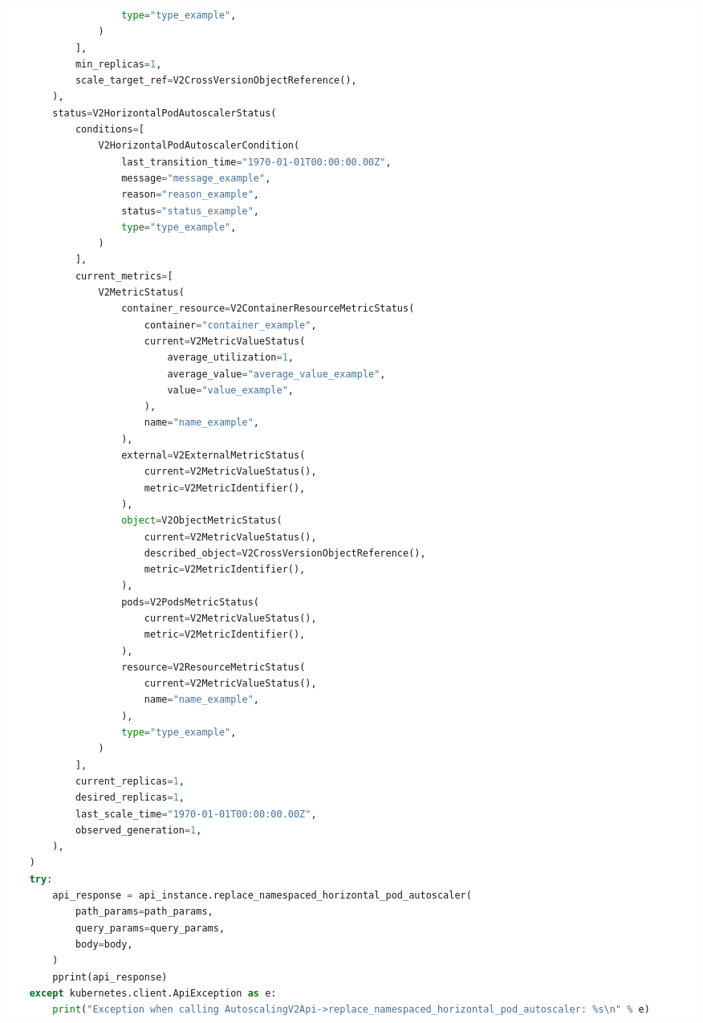 ```python
                    type="type_example",
                )
            ],
            min_replicas=1,
            scale_target_ref=V2CrossVersionObjectReference(),
        ),
        status=V2HorizontalPodAutoscalerStatus(
            conditions=[
                V2HorizontalPodAutoscalerCondition(
                    last_transition_time="1970-01-01T00:00:00.00Z",
                    message="message_example",
                    reason="reason_example",
                    status="status_example",
                    type="type_example",
                )
            ],
            current_metrics=[
                V2MetricStatus(
                    container_resource=V2ContainerResourceMetricStatus(
                        container="container_example",
                        current=V2MetricValueStatus(
                            average_utilization=1,
                            average_value="average_value_example",
                            value="value_example",
                        ),
                        name="name_example",
                    ),
                    external=V2ExternalMetricStatus(
                        current=V2MetricValueStatus(),
                        metric=V2MetricIdentifier(),
                    ),
                    object=V2ObjectMetricStatus(
                        current=V2MetricValueStatus(),
                        described_object=V2CrossVersionObjectReference(),
                        metric=V2MetricIdentifier(),
                    ),
                    pods=V2PodsMetricStatus(
                        current=V2MetricValueStatus(),
                        metric=V2MetricIdentifier(),
                    ),
                    resource=V2ResourceMetricStatus(
                        current=V2MetricValueStatus(),
                        name="name_example",
                    ),
                    type="type_example",
                )
            ],
            current_replicas=1,
            desired_replicas=1,
            last_scale_time="1970-01-01T00:00:00.00Z",
            observed_generation=1,
        ),
    )
    try:
        api_response = api_instance.replace_namespaced_horizontal_pod_autoscaler(
            path_params=path_params,
            query_params=query_params,
            body=body,
        )
        pprint(api_response)
    except kubernetes.client.ApiException as e:
        print("Exception when calling AutoscalingV2Api->replace_namespaced_horizontal_pod_autoscaler: %s\n" % e)
```
